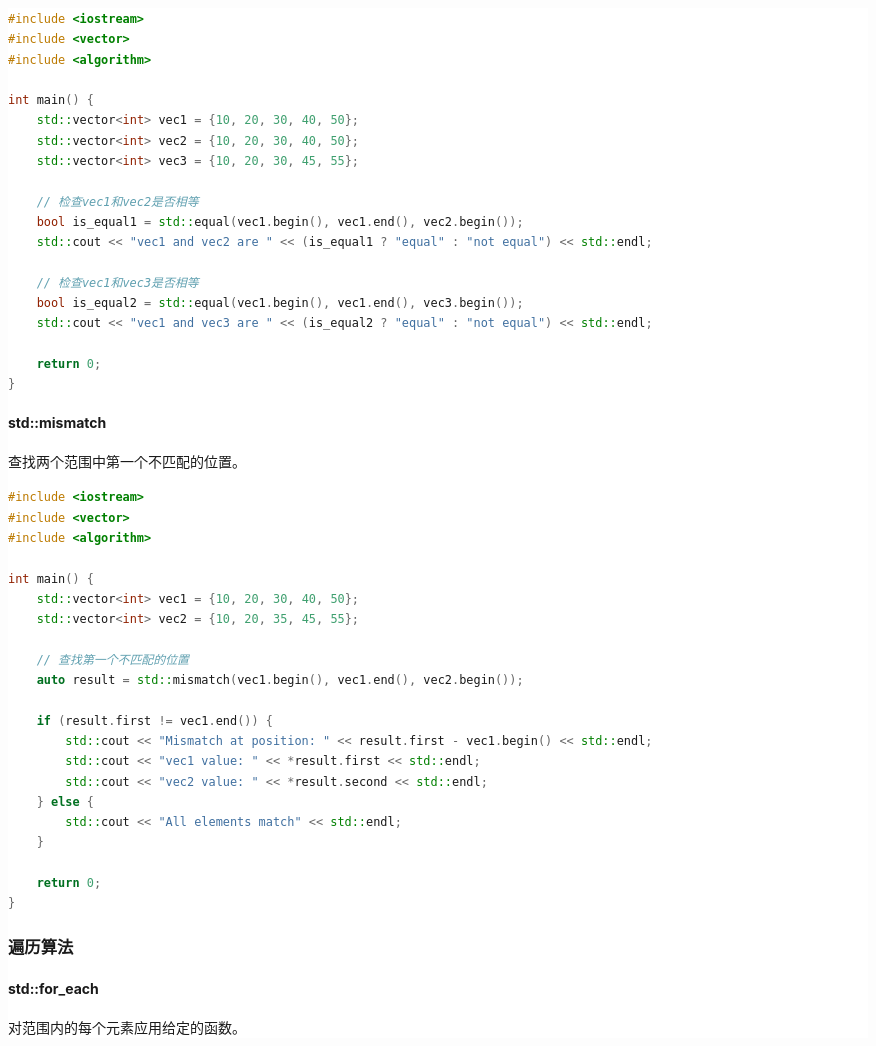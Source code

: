 ```cpp
#include <iostream>
#include <vector>
#include <algorithm>

int main() {
    std::vector<int> vec1 = {10, 20, 30, 40, 50};
    std::vector<int> vec2 = {10, 20, 30, 40, 50};
    std::vector<int> vec3 = {10, 20, 30, 45, 55};
    
    // 检查vec1和vec2是否相等
    bool is_equal1 = std::equal(vec1.begin(), vec1.end(), vec2.begin());
    std::cout << "vec1 and vec2 are " << (is_equal1 ? "equal" : "not equal") << std::endl;
    
    // 检查vec1和vec3是否相等
    bool is_equal2 = std::equal(vec1.begin(), vec1.end(), vec3.begin());
    std::cout << "vec1 and vec3 are " << (is_equal2 ? "equal" : "not equal") << std::endl;
    
    return 0;
}
```

#### std::mismatch
查找两个范围中第一个不匹配的位置。

```cpp
#include <iostream>
#include <vector>
#include <algorithm>

int main() {
    std::vector<int> vec1 = {10, 20, 30, 40, 50};
    std::vector<int> vec2 = {10, 20, 35, 45, 55};
    
    // 查找第一个不匹配的位置
    auto result = std::mismatch(vec1.begin(), vec1.end(), vec2.begin());
    
    if (result.first != vec1.end()) {
        std::cout << "Mismatch at position: " << result.first - vec1.begin() << std::endl;
        std::cout << "vec1 value: " << *result.first << std::endl;
        std::cout << "vec2 value: " << *result.second << std::endl;
    } else {
        std::cout << "All elements match" << std::endl;
    }
    
    return 0;
}
```

### 遍历算法

#### std::for_each
对范围内的每个元素应用给定的函数。
